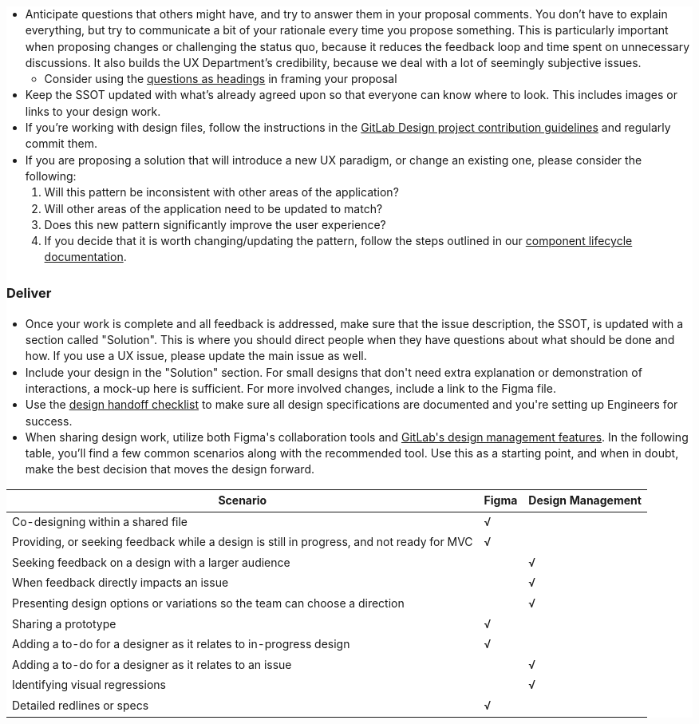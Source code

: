 - Anticipate questions that others might have, and try to answer them in your proposal comments. You don’t have to explain everything, but try to communicate a bit of your rationale every time you propose something. This is particularly important when proposing changes or challenging the status quo, because it reduces the feedback loop and time spent on unnecessary discussions. It also builds the UX Department’s credibility, because we deal with a lot of seemingly subjective issues.
    - Consider using the [questions as headings](https://gitlab.com/gitlab-org/gitlab/-/issues/118442#note_276666054) in framing your proposal
- Keep the SSOT updated with what’s already agreed upon so that everyone can know where to look. This includes images or links to your design work.
- If you’re working with design files, follow the instructions in the [GitLab Design project contribution guidelines][gitlab-design-project-contribution-guidelines] and regularly commit them.
- If you are proposing a solution that will introduce a new UX paradigm, or change an existing one, please consider the following:
    1. Will this pattern be inconsistent with other areas of the application?
    1. Will other areas of the application need to be updated to match?
    1. Does this new pattern significantly improve the user experience?
    1. If you decide that it is worth changing/updating the pattern, follow the steps outlined in our [component lifecycle documentation](https://design.gitlab.com/get-started/lifecycle).

### Deliver

- Once your work is complete and all feedback is addressed, make sure that the issue description, the SSOT, is updated with a section called "Solution". This is where you should direct people when they have questions about what should be done and how. If you use a UX issue, please update the main issue as well.
- Include your design in the "Solution" section. For small designs that don't need extra explanation or demonstration of interactions, a mock-up here is sufficient. For more involved changes, include a link to the Figma file.
- Use the [design handoff checklist](https://docs.gitlab.com/ee/development/contributing/design.html#handoff) to make sure all design specifications are documented and you're setting up Engineers for success.
- When sharing design work, utilize both Figma's collaboration tools and [GitLab's design management features](https://about.gitlab.com/direction/plan/design_management/). In the following table, you’ll find a few common scenarios along with the recommended tool. Use this as a starting point, and when in doubt, make the best decision that moves the design forward.

| **Scenario** | **Figma** | **Design Management** |
| -------- | ----- | ----------------- |
| Co-designing within a shared file | √ |  |
| Providing, or seeking feedback while a design is still in progress, and not ready for MVC | √ |  |
| Seeking feedback on a design with a larger audience |  | √ |
| When feedback directly impacts an issue |  | √ |
| Presenting design options or variations so the team can choose a direction |  | √ |
| Sharing a prototype | √ |  |
| Adding a to-do for a designer as it relates to in-progress design | √ |  |
| Adding a to-do for a designer as it relates to an issue |  | √ |
| Identifying visual regressions |  | √ |
| Detailed redlines or specs | √ |  |


[ux-guide]: https://docs.gitlab.com/ee/development/ux_guide/
[gitlab-design-project-contribution-guidelines]: https://gitlab.com/gitlab-org/gitlab-design/blob/master/CONTRIBUTING.md
[twitter-sheet]: https://docs.google.com/spreadsheets/d/1GDAUNujD1-eRYxAj4FIYbCyy8ltCwwIWqVTd9-gf4wA/edit
[product-dev-flow]: /handbook/product-development-flow/
